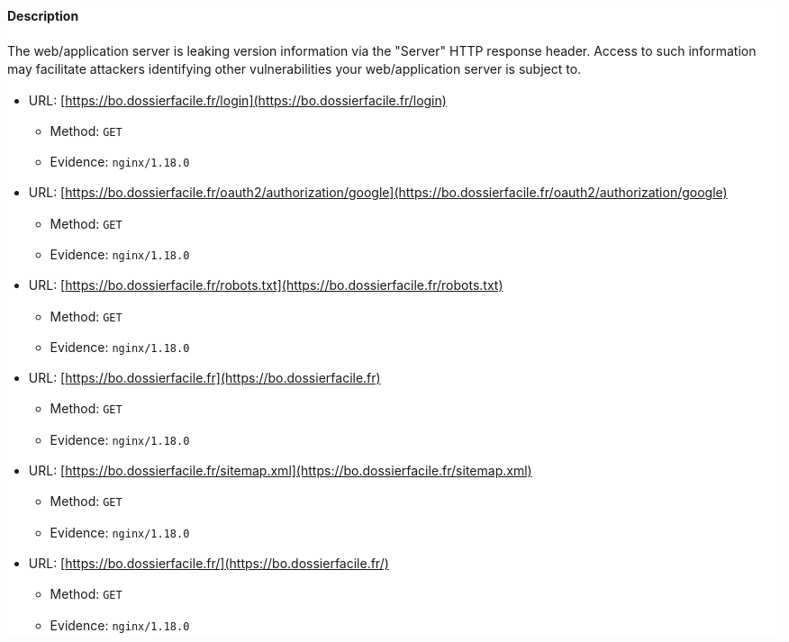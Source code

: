   
  
  
#### Description
<p>The web/application server is leaking version information via the "Server" HTTP response header. Access to such information may facilitate attackers identifying other vulnerabilities your web/application server is subject to.</p>
  
  
  
* URL: [https://bo.dossierfacile.fr/login](https://bo.dossierfacile.fr/login)
  
  
  * Method: `GET`
  
  
  * Evidence: `nginx/1.18.0`
  
  
  
  
* URL: [https://bo.dossierfacile.fr/oauth2/authorization/google](https://bo.dossierfacile.fr/oauth2/authorization/google)
  
  
  * Method: `GET`
  
  
  * Evidence: `nginx/1.18.0`
  
  
  
  
* URL: [https://bo.dossierfacile.fr/robots.txt](https://bo.dossierfacile.fr/robots.txt)
  
  
  * Method: `GET`
  
  
  * Evidence: `nginx/1.18.0`
  
  
  
  
* URL: [https://bo.dossierfacile.fr](https://bo.dossierfacile.fr)
  
  
  * Method: `GET`
  
  
  * Evidence: `nginx/1.18.0`
  
  
  
  
* URL: [https://bo.dossierfacile.fr/sitemap.xml](https://bo.dossierfacile.fr/sitemap.xml)
  
  
  * Method: `GET`
  
  
  * Evidence: `nginx/1.18.0`
  
  
  
  
* URL: [https://bo.dossierfacile.fr/](https://bo.dossierfacile.fr/)
  
  
  * Method: `GET`
  
  
  * Evidence: `nginx/1.18.0`
  